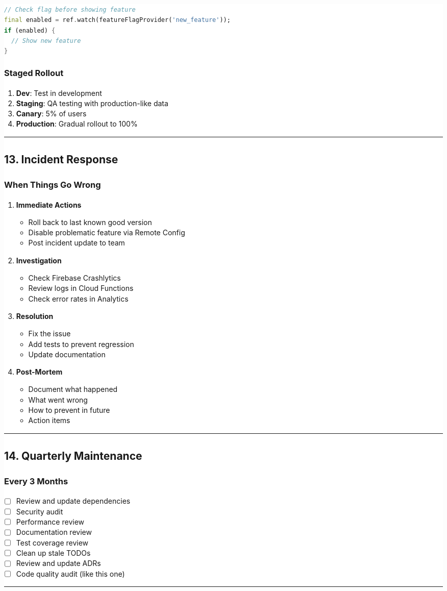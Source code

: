 ```dart
// Check flag before showing feature
final enabled = ref.watch(featureFlagProvider('new_feature'));
if (enabled) {
  // Show new feature
}
```

### Staged Rollout

1. **Dev**: Test in development
2. **Staging**: QA testing with production-like data
3. **Canary**: 5% of users
4. **Production**: Gradual rollout to 100%

---

## 13. Incident Response

### When Things Go Wrong

1. **Immediate Actions**
   - Roll back to last known good version
   - Disable problematic feature via Remote Config
   - Post incident update to team

2. **Investigation**
   - Check Firebase Crashlytics
   - Review logs in Cloud Functions
   - Check error rates in Analytics

3. **Resolution**
   - Fix the issue
   - Add tests to prevent regression
   - Update documentation

4. **Post-Mortem**
   - Document what happened
   - What went wrong
   - How to prevent in future
   - Action items

---

## 14. Quarterly Maintenance

### Every 3 Months

- [ ] Review and update dependencies
- [ ] Security audit
- [ ] Performance review
- [ ] Documentation review
- [ ] Test coverage review
- [ ] Clean up stale TODOs
- [ ] Review and update ADRs
- [ ] Code quality audit (like this one)

---